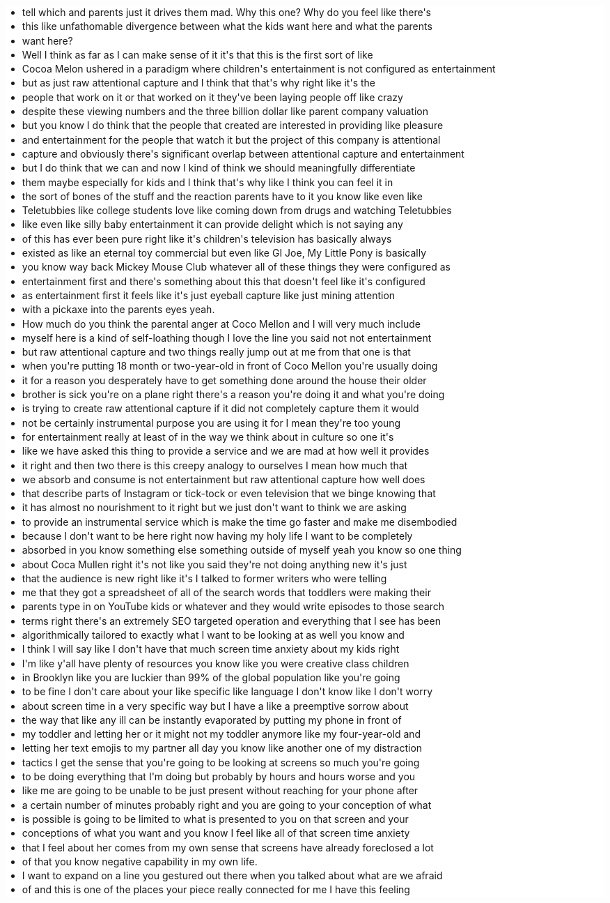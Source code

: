 *  tell which and parents just it drives them mad. Why this one? Why do you feel like there's
*  this like unfathomable divergence between what the kids want here and what the parents
*  want here?
*  Well I think as far as I can make sense of it it's that this is the first sort of like
*  Cocoa Melon ushered in a paradigm where children's entertainment is not configured as entertainment
*  but as just raw attentional capture and I think that that's why right like it's the
*  people that work on it or that worked on it they've been laying people off like crazy
*  despite these viewing numbers and the three billion dollar like parent company valuation
*  but you know I do think that the people that created are interested in providing like pleasure
*  and entertainment for the people that watch it but the project of this company is attentional
*  capture and obviously there's significant overlap between attentional capture and entertainment
*  but I do think that we can and now I kind of think we should meaningfully differentiate
*  them maybe especially for kids and I think that's why like I think you can feel it in
*  the sort of bones of the stuff and the reaction parents have to it you know like even like
*  Teletubbies like college students love like coming down from drugs and watching Teletubbies
*  like even like silly baby entertainment it can provide delight which is not saying any
*  of this has ever been pure right like it's children's television has basically always
*  existed as like an eternal toy commercial but even like GI Joe, My Little Pony is basically
*  you know way back Mickey Mouse Club whatever all of these things they were configured as
*  entertainment first and there's something about this that doesn't feel like it's configured
*  as entertainment first it feels like it's just eyeball capture like just mining attention
*  with a pickaxe into the parents eyes yeah.
*  How much do you think the parental anger at Coco Mellon and I will very much include
*  myself here is a kind of self-loathing though I love the line you said not not entertainment
*  but raw attentional capture and two things really jump out at me from that one is that
*  when you're putting 18 month or two-year-old in front of Coco Mellon you're usually doing
*  it for a reason you desperately have to get something done around the house their older
*  brother is sick you're on a plane right there's a reason you're doing it and what you're doing
*  is trying to create raw attentional capture if it did not completely capture them it would
*  not be certainly instrumental purpose you are using it for I mean they're too young
*  for entertainment really at least of in the way we think about in culture so one it's
*  like we have asked this thing to provide a service and we are mad at how well it provides
*  it right and then two there is this creepy analogy to ourselves I mean how much that
*  we absorb and consume is not entertainment but raw attentional capture how well does
*  that describe parts of Instagram or tick-tock or even television that we binge knowing that
*  it has almost no nourishment to it right but we just don't want to think we are asking
*  to provide an instrumental service which is make the time go faster and make me disembodied
*  because I don't want to be here right now having my holy life I want to be completely
*  absorbed in you know something else something outside of myself yeah you know so one thing
*  about Coca Mullen right it's not like you said they're not doing anything new it's just
*  that the audience is new right like it's I talked to former writers who were telling
*  me that they got a spreadsheet of all of the search words that toddlers were making their
*  parents type in on YouTube kids or whatever and they would write episodes to those search
*  terms right there's an extremely SEO targeted operation and everything that I see has been
*  algorithmically tailored to exactly what I want to be looking at as well you know and
*  I think I will say like I don't have that much screen time anxiety about my kids right
*  I'm like y'all have plenty of resources you know like you were creative class children
*  in Brooklyn like you are luckier than 99% of the global population like you're going
*  to be fine I don't care about your like specific like language I don't know like I don't worry
*  about screen time in a very specific way but I have a like a preemptive sorrow about
*  the way that like any ill can be instantly evaporated by putting my phone in front of
*  my toddler and letting her or it might not my toddler anymore like my four-year-old and
*  letting her text emojis to my partner all day you know like another one of my distraction
*  tactics I get the sense that you're going to be looking at screens so much you're going
*  to be doing everything that I'm doing but probably by hours and hours worse and you
*  like me are going to be unable to be just present without reaching for your phone after
*  a certain number of minutes probably right and you are going to your conception of what
*  is possible is going to be limited to what is presented to you on that screen and your
*  conceptions of what you want and you know I feel like all of that screen time anxiety
*  that I feel about her comes from my own sense that screens have already foreclosed a lot
*  of that you know negative capability in my own life.
*  I want to expand on a line you gestured out there when you talked about what are we afraid
*  of and this is one of the places your piece really connected for me I have this feeling